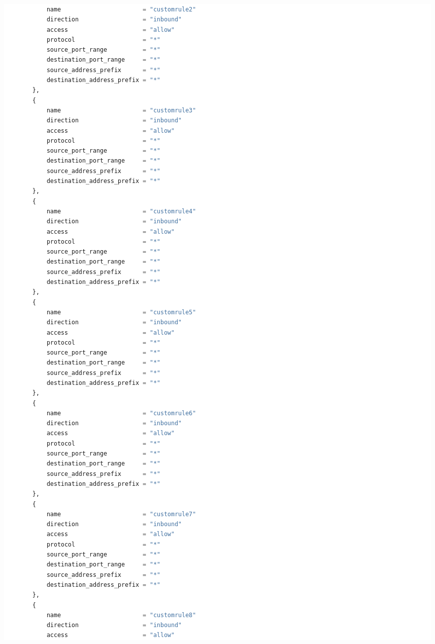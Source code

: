 ``` terraform
            name                       = "customrule2"
            direction                  = "inbound"
            access                     = "allow"
            protocol                   = "*"
            source_port_range          = "*"
            destination_port_range     = "*"
            source_address_prefix      = "*"
            destination_address_prefix = "*"    
        },
        {
            name                       = "customrule3"
            direction                  = "inbound"
            access                     = "allow"
            protocol                   = "*"
            source_port_range          = "*"
            destination_port_range     = "*"
            source_address_prefix      = "*"
            destination_address_prefix = "*"    
        },
        {
            name                       = "customrule4"
            direction                  = "inbound"
            access                     = "allow"
            protocol                   = "*"
            source_port_range          = "*"
            destination_port_range     = "*"
            source_address_prefix      = "*"
            destination_address_prefix = "*"    
        },
        {
            name                       = "customrule5"
            direction                  = "inbound"
            access                     = "allow"
            protocol                   = "*"
            source_port_range          = "*"
            destination_port_range     = "*"
            source_address_prefix      = "*"
            destination_address_prefix = "*"    
        },
        {
            name                       = "customrule6"
            direction                  = "inbound"
            access                     = "allow"
            protocol                   = "*"
            source_port_range          = "*"
            destination_port_range     = "*"
            source_address_prefix      = "*"
            destination_address_prefix = "*"    
        },
        {
            name                       = "customrule7"
            direction                  = "inbound"
            access                     = "allow"
            protocol                   = "*"
            source_port_range          = "*"
            destination_port_range     = "*"
            source_address_prefix      = "*"
            destination_address_prefix = "*"    
        },
        {
            name                       = "customrule8"
            direction                  = "inbound"
            access                     = "allow"
```